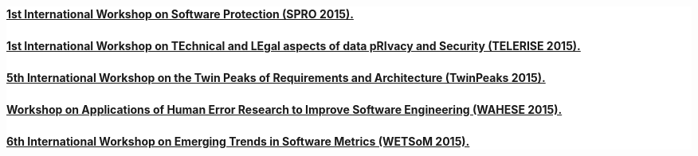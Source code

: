 #### [1st International Workshop on Software Protection (SPRO 2015).](https://doi.org/10.1109/ICSE.2015.328)

#### [1st International Workshop on TEchnical and LEgal aspects of data pRIvacy and Security (TELERISE 2015).](https://doi.org/10.1109/ICSE.2015.329)

#### [5th International Workshop on the Twin Peaks of Requirements and Architecture (TwinPeaks 2015).](https://doi.org/10.1109/ICSE.2015.330)

#### [Workshop on Applications of Human Error Research to Improve Software Engineering (WAHESE 2015).](https://doi.org/10.1109/ICSE.2015.353)

#### [6th International Workshop on Emerging Trends in Software Metrics (WETSoM 2015).](https://doi.org/10.1109/ICSE.2015.347)

